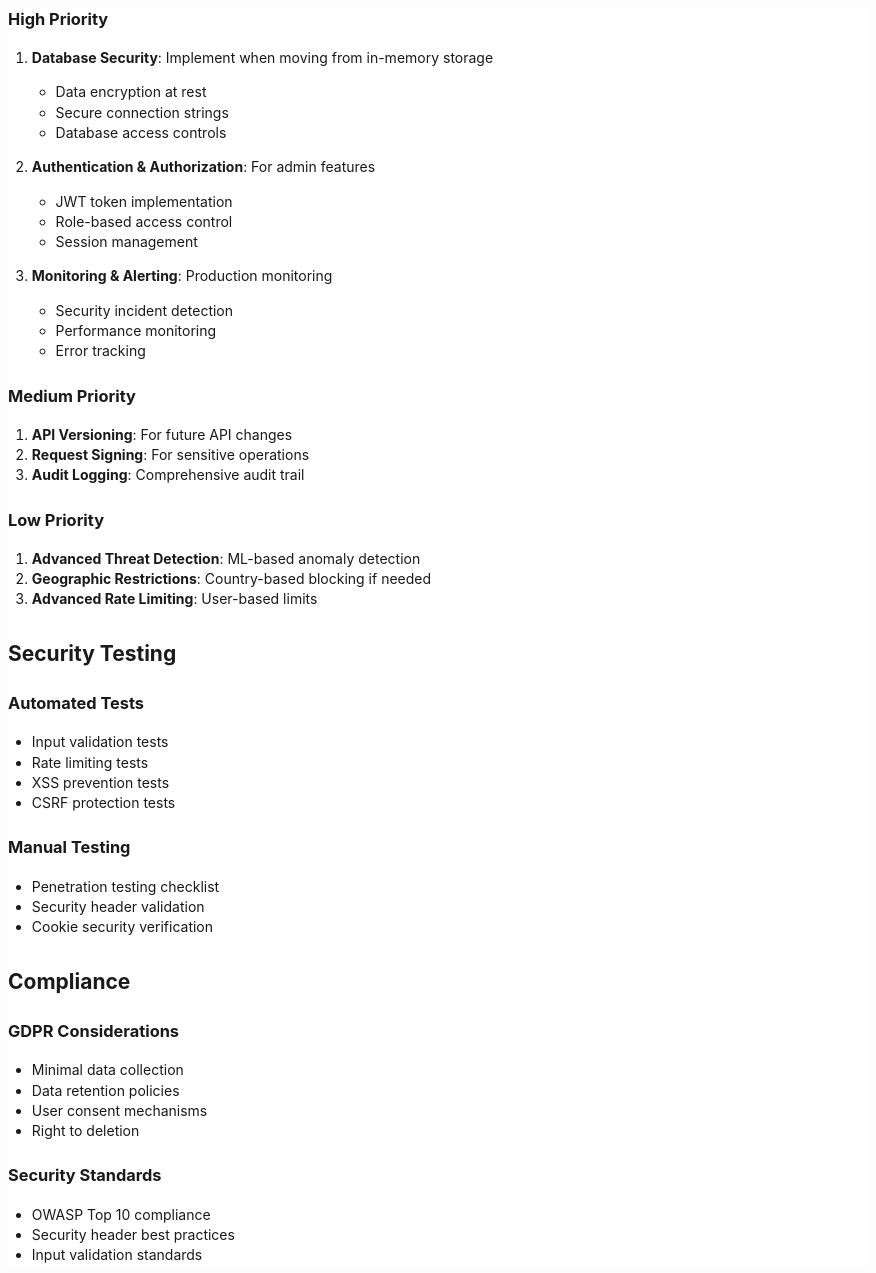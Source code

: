 ### High Priority
1. **Database Security**: Implement when moving from in-memory storage
   - Data encryption at rest
   - Secure connection strings
   - Database access controls

2. **Authentication & Authorization**: For admin features
   - JWT token implementation
   - Role-based access control
   - Session management

3. **Monitoring & Alerting**: Production monitoring
   - Security incident detection
   - Performance monitoring
   - Error tracking

### Medium Priority
1. **API Versioning**: For future API changes
2. **Request Signing**: For sensitive operations
3. **Audit Logging**: Comprehensive audit trail

### Low Priority
1. **Advanced Threat Detection**: ML-based anomaly detection
2. **Geographic Restrictions**: Country-based blocking if needed
3. **Advanced Rate Limiting**: User-based limits

## Security Testing

### Automated Tests
- Input validation tests
- Rate limiting tests
- XSS prevention tests
- CSRF protection tests

### Manual Testing
- Penetration testing checklist
- Security header validation
- Cookie security verification

## Compliance

### GDPR Considerations
- Minimal data collection
- Data retention policies
- User consent mechanisms
- Right to deletion

### Security Standards
- OWASP Top 10 compliance
- Security header best practices
- Input validation standards
